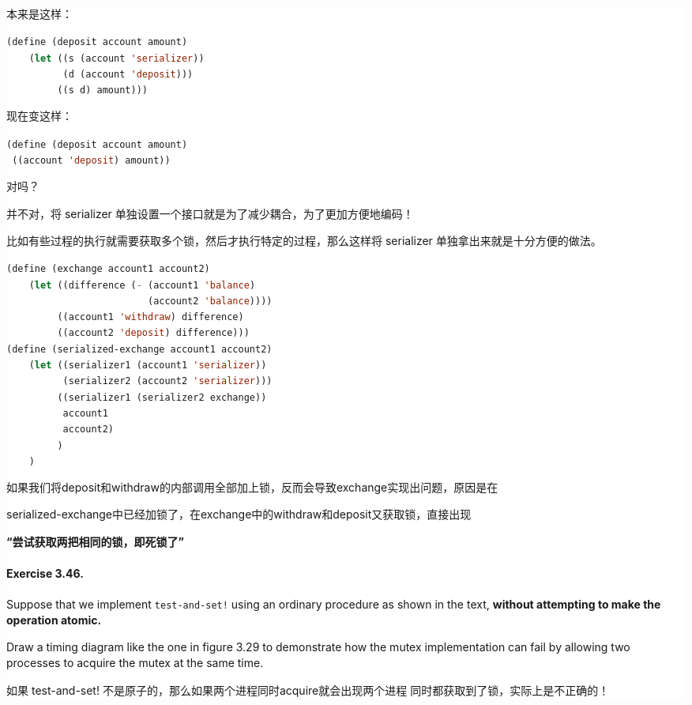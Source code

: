 本来是这样：

```lisp
(define (deposit account amount)
    (let ((s (account 'serializer))
          (d (account 'deposit)))
         ((s d) amount)))
```

现在变这样：

```lisp
(define (deposit account amount)
 ((account 'deposit) amount))
```

对吗？

并不对，将 serializer 单独设置一个接口就是为了减少耦合，为了更加方便地编码！

比如有些过程的执行就需要获取多个锁，然后才执行特定的过程，那么这样将 serializer 单独拿出来就是十分方便的做法。

```lisp
(define (exchange account1 account2)
    (let ((difference (- (account1 'balance)
                         (account2 'balance))))
         ((account1 'withdraw) difference)
         ((account2 'deposit) difference)))
(define (serialized-exchange account1 account2)
    (let ((serializer1 (account1 'serializer))
          (serializer2 (account2 'serializer)))
         ((serializer1 (serializer2 exchange))
          account1
          account2)
         )
    )
```

如果我们将deposit和withdraw的内部调用全部加上锁，反而会导致exchange实现出问题，原因是在

serialized-exchange中已经加锁了，在exchange中的withdraw和deposit又获取锁，直接出现

**“尝试获取两把相同的锁，即死锁了”**





#### **Exercise 3.46.** 

Suppose that we implement `test-and-set!` using an ordinary procedure as shown in the text, **without attempting to make the operation atomic.** 

Draw a timing diagram like the one in figure 3.29 to demonstrate how the mutex implementation can fail by allowing two processes to acquire the mutex at the same time.



如果 test-and-set! 不是原子的，那么如果两个进程同时acquire就会出现两个进程 同时都获取到了锁，实际上是不正确的！


